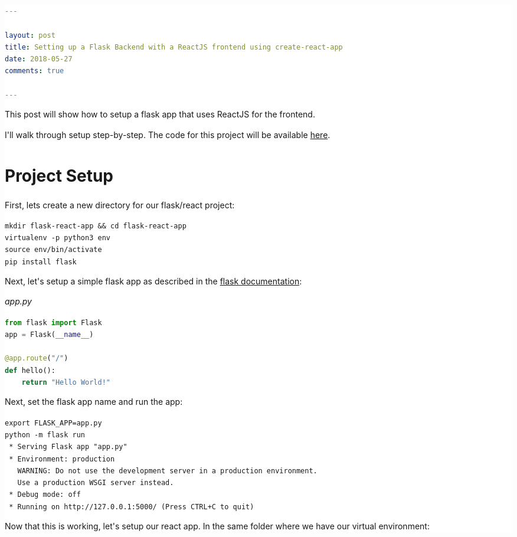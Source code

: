 ```yaml
---

layout: post
title: Setting up a Flask Backend with a ReactJS frontend using create-react-app
date: 2018-05-27
comments: true

---
```


This post will show how to setup a flask app that uses ReactJS for the frontend. 

I'll walk through setup step-by-step. The code for this project will be available [here](https://www.github.com).

# Project Setup

First, lets create a new directory for our flask/react project: 

```
mkdir flask-react-app && cd flask-react-app
virtualenv -p python3 env
source env/bin/activate
pip install flask
```

Next, let's setup a simple flask app as described in the [flask documentation](): 

*app.py*

```python
from flask import Flask
app = Flask(__name__)

@app.route("/")
def hello():
    return "Hello World!"
```

Next, set the flask app name and run the app: 

```
export FLASK_APP=app.py
python -m flask run
 * Serving Flask app "app.py"
 * Environment: production
   WARNING: Do not use the development server in a production environment.
   Use a production WSGI server instead.
 * Debug mode: off
 * Running on http://127.0.0.1:5000/ (Press CTRL+C to quit)
```

Now that this is working, let's setup our react app. In the same folder where we have our virtual environment: 
